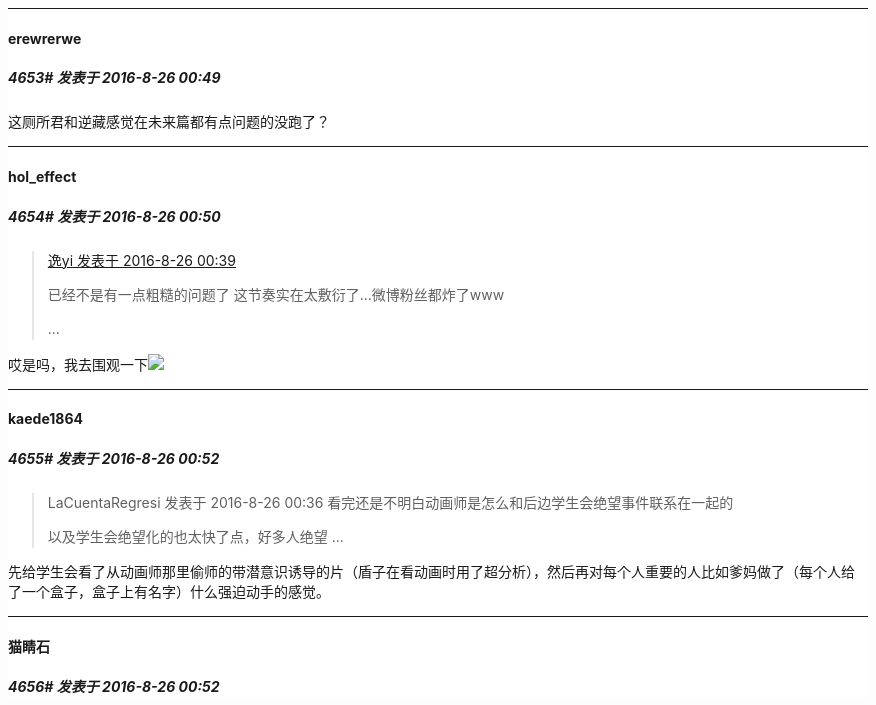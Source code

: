 


-----

####  erewrerwe  
##### 4653#       发表于 2016-8-26 00:49




这厕所君和逆藏感觉在未来篇都有点问题的没跑了？







-----

####  hol_effect  
##### 4654#       发表于 2016-8-26 00:50



<blockquote><a href="httphttps://bbs.saraba1st.com/2b/forum.php?mod=redirect&amp;goto=findpost&amp;pid=33392616&amp;ptid=1301912" target="_blank">逸yi 发表于 2016-8-26 00:39</a>

已经不是有一点粗糙的问题了 这节奏实在太敷衍了...微博粉丝都炸了www    

 ...</blockquote>
哎是吗，我去围观一下<img src="https://static.saraba1st.com/image/smiley/normal/046.gif" referrerpolicy="no-referrer">







-----

####  kaede1864  
##### 4655#       发表于 2016-8-26 00:52



<blockquote>LaCuentaRegresi 发表于 2016-8-26 00:36
看完还是不明白动画师是怎么和后边学生会绝望事件联系在一起的

以及学生会绝望化的也太快了点，好多人绝望 ...</blockquote>
先给学生会看了从动画师那里偷师的带潜意识诱导的片（盾子在看动画时用了超分析），然后再对每个人重要的人比如爹妈做了（每个人给了一个盒子，盒子上有名字）什么强迫动手的感觉。







-----

####  猫睛石  
##### 4656#       发表于 2016-8-26 00:52



